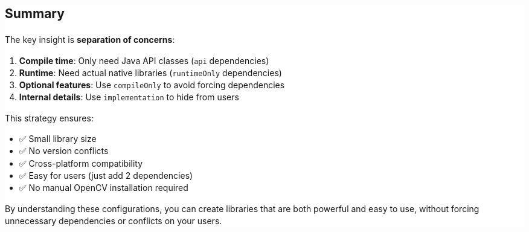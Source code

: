 
## Summary

The key insight is **separation of concerns**:

1. **Compile time**: Only need Java API classes (`api` dependencies)
2. **Runtime**: Need actual native libraries (`runtimeOnly` dependencies)
3. **Optional features**: Use `compileOnly` to avoid forcing dependencies
4. **Internal details**: Use `implementation` to hide from users

This strategy ensures:
- ✅ Small library size
- ✅ No version conflicts
- ✅ Cross-platform compatibility
- ✅ Easy for users (just add 2 dependencies)
- ✅ No manual OpenCV installation required

By understanding these configurations, you can create libraries that are both powerful and easy to use, without forcing unnecessary dependencies or conflicts on your users.
